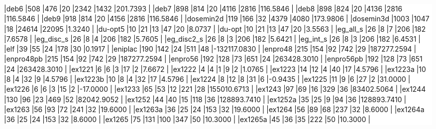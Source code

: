 |deb6			|508	|476	|20		|2342	|1432	|201.7393		       |
|deb7			|898	|814	|20		|4116	|2816	|116.5846		       |
|deb8			|898	|824	|20		|4136	|2816	|116.5846		       |
|deb9			|918	|814	|20		|4156	|2816	|116.5846		       |
|dosemin2d		|119	|166	|32		|4379	|4080	|173.9806		       |
|dosemin3d		|1003	|1047	|18		|24614	|22095	|1.3240			       |
|du-opt5		|10		|21		|13		|47		|20		|8.0737			       |
|du-opt			|10		|21		|13		|47		|20		|3.5563			       |
|eg_all_s		|26		|8		|7		|206	|182	|7.6578			       |
|eg_disc_s		|26		|8		|4		|206	|182	|5.7605			       |
|eg_disc2_s		|26		|8		|3		|206	|182	|5.6421			       |
|eg_int_s		|26		|8		|3		|206	|182	|6.4531			       |
|elf			|39		|55		|24		|178	|30		|0.1917			       |
|eniplac		|190	|142	|24		|511	|48		|-132117.0830	       |
|enpro48		|215	|154	|92		|742	|29		|187277.2594	       |
|enpro48pb		|215	|154	|92		|742	|29		|187277.2594	       |
|enpro56		|192	|128	|73		|651	|24		|263428.3010	       |
|enpro56pb		|192	|128	|73		|651	|24		|263428.3010	       |
|ex1221			|6		|6		|3		|17		|2		|7.6672			       |
|ex1222			|4		|4		|1		|9		|2		|1.0765			       |
|ex1223			|14		|12		|4		|40		|17		|4.5796			       |
|ex1223a		|10		|8		|4		|32		|9		|4.5796			       |
|ex1223b		|10		|8		|4		|32		|17		|4.5796			       |
|ex1224			|8		|12		|8		|31		|6		|-0.9435		       |
|ex1225			|11		|9		|6		|27		|2		|31.0000		       |
|ex1226			|6		|6		|3		|15		|2		|-17.0000		       |
|ex1233			|65		|53		|12		|221	|28		|155010.6713	       |
|ex1243			|97		|69		|16		|329	|36		|83402.5064		       |
|ex1244			|130	|96		|23		|469	|52		|82042.9052		       |
|ex1252			|44		|40		|15		|118	|36		|128893.7410	       |
|ex1252a		|35		|25		|9		|94		|36		|128893.7410	       |
|ex1263			|56		|93		|72		|241	|32		|19.6000		       |
|ex1263a		|36		|25		|24		|153	|32		|19.6000		       |
|ex1264			|56		|89		|68		|237	|32		|8.6000			       |
|ex1264a		|36		|25		|24		|153	|32		|8.6000			       |
|ex1265			|75		|131	|100	|347	|50		|10.3000		       |
|ex1265a		|45		|36		|35		|222	|50		|10.3000		       |